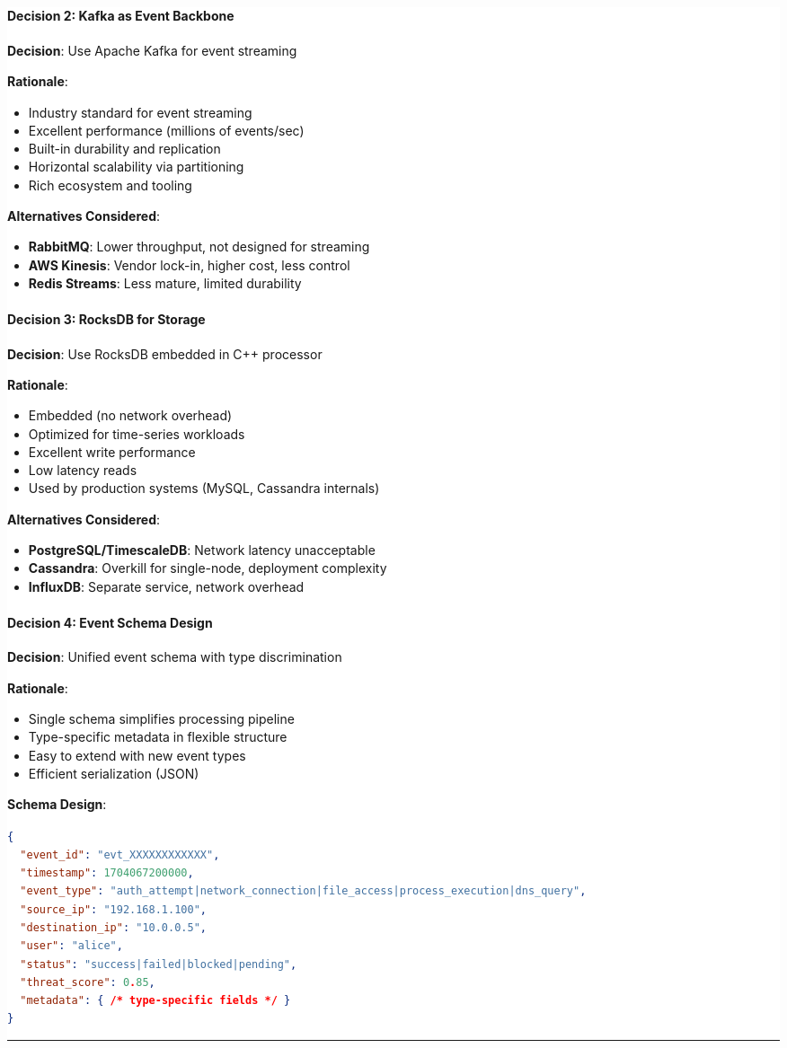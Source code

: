 #### Decision 2: Kafka as Event Backbone

**Decision**: Use Apache Kafka for event streaming

**Rationale**:
- Industry standard for event streaming
- Excellent performance (millions of events/sec)
- Built-in durability and replication
- Horizontal scalability via partitioning
- Rich ecosystem and tooling

**Alternatives Considered**:
- **RabbitMQ**: Lower throughput, not designed for streaming
- **AWS Kinesis**: Vendor lock-in, higher cost, less control
- **Redis Streams**: Less mature, limited durability

#### Decision 3: RocksDB for Storage

**Decision**: Use RocksDB embedded in C++ processor

**Rationale**:
- Embedded (no network overhead)
- Optimized for time-series workloads
- Excellent write performance
- Low latency reads
- Used by production systems (MySQL, Cassandra internals)

**Alternatives Considered**:
- **PostgreSQL/TimescaleDB**: Network latency unacceptable
- **Cassandra**: Overkill for single-node, deployment complexity
- **InfluxDB**: Separate service, network overhead

#### Decision 4: Event Schema Design

**Decision**: Unified event schema with type discrimination

**Rationale**:
- Single schema simplifies processing pipeline
- Type-specific metadata in flexible structure
- Easy to extend with new event types
- Efficient serialization (JSON)

**Schema Design**:
```json
{
  "event_id": "evt_XXXXXXXXXXXX",
  "timestamp": 1704067200000,
  "event_type": "auth_attempt|network_connection|file_access|process_execution|dns_query",
  "source_ip": "192.168.1.100",
  "destination_ip": "10.0.0.5",
  "user": "alice",
  "status": "success|failed|blocked|pending",
  "threat_score": 0.85,
  "metadata": { /* type-specific fields */ }
}
```

---
